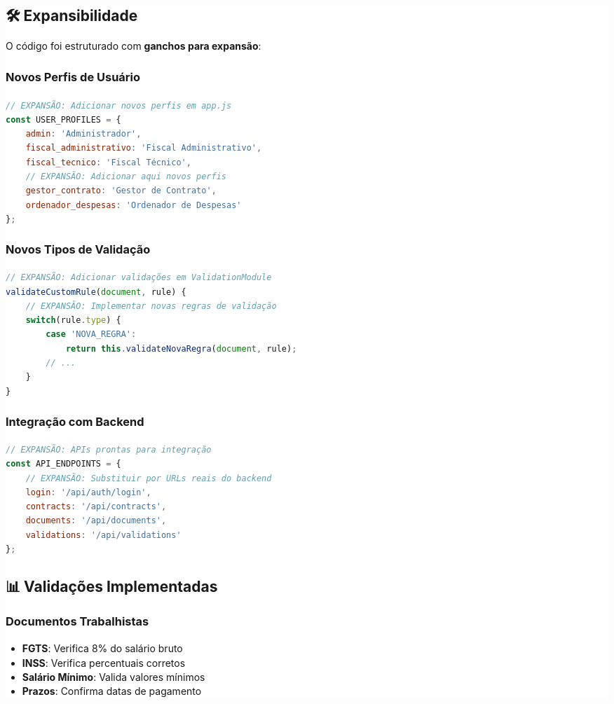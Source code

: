 ## 🛠️ Expansibilidade

O código foi estruturado com **ganchos para expansão**:

### Novos Perfis de Usuário
```javascript
// EXPANSÃO: Adicionar novos perfis em app.js
const USER_PROFILES = {
    admin: 'Administrador',
    fiscal_administrativo: 'Fiscal Administrativo', 
    fiscal_tecnico: 'Fiscal Técnico',
    // EXPANSÃO: Adicionar aqui novos perfis
    gestor_contrato: 'Gestor de Contrato',
    ordenador_despesas: 'Ordenador de Despesas'
};
```

### Novos Tipos de Validação
```javascript
// EXPANSÃO: Adicionar validações em ValidationModule
validateCustomRule(document, rule) {
    // EXPANSÃO: Implementar novas regras de validação
    switch(rule.type) {
        case 'NOVA_REGRA':
            return this.validateNovaRegra(document, rule);
        // ...
    }
}
```

### Integração com Backend
```javascript
// EXPANSÃO: APIs prontas para integração
const API_ENDPOINTS = {
    // EXPANSÃO: Substituir por URLs reais do backend
    login: '/api/auth/login',
    contracts: '/api/contracts',
    documents: '/api/documents',
    validations: '/api/validations'
};
```

## 📊 Validações Implementadas

### Documentos Trabalhistas
- **FGTS**: Verifica 8% do salário bruto
- **INSS**: Verifica percentuais corretos
- **Salário Mínimo**: Valida valores mínimos
- **Prazos**: Confirma datas de pagamento

